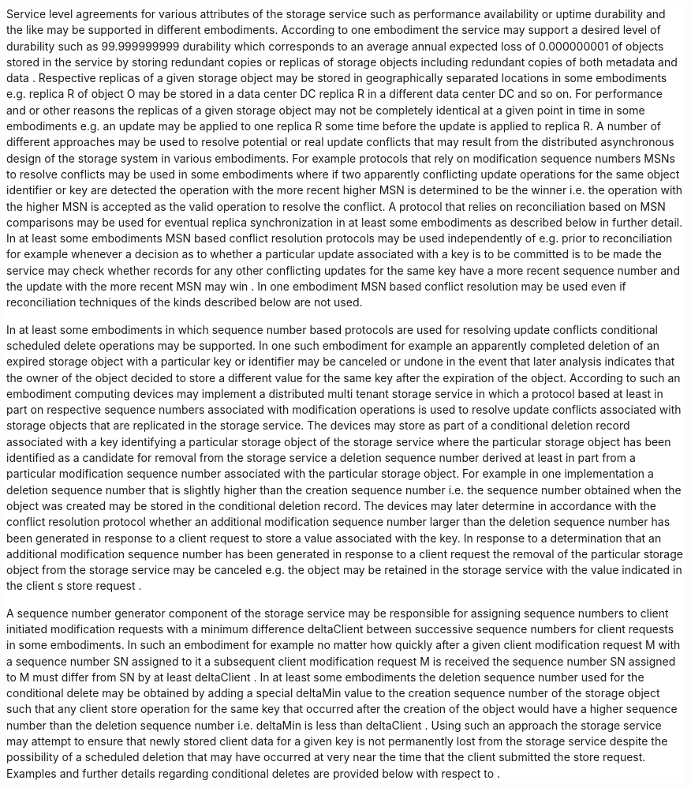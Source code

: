 Service level agreements for various attributes of the storage service such as performance availability or uptime durability and the like may be supported in different embodiments. According to one embodiment the service may support a desired level of durability such as 99.999999999 durability which corresponds to an average annual expected loss of 0.000000001 of objects stored in the service by storing redundant copies or replicas of storage objects including redundant copies of both metadata and data . Respective replicas of a given storage object may be stored in geographically separated locations in some embodiments e.g. replica R of object O may be stored in a data center DC replica R in a different data center DC and so on. For performance and or other reasons the replicas of a given storage object may not be completely identical at a given point in time in some embodiments e.g. an update may be applied to one replica R some time before the update is applied to replica R. A number of different approaches may be used to resolve potential or real update conflicts that may result from the distributed asynchronous design of the storage system in various embodiments. For example protocols that rely on modification sequence numbers MSNs to resolve conflicts may be used in some embodiments where if two apparently conflicting update operations for the same object identifier or key are detected the operation with the more recent higher MSN is determined to be the winner i.e. the operation with the higher MSN is accepted as the valid operation to resolve the conflict. A protocol that relies on reconciliation based on MSN comparisons may be used for eventual replica synchronization in at least some embodiments as described below in further detail. In at least some embodiments MSN based conflict resolution protocols may be used independently of e.g. prior to reconciliation for example whenever a decision as to whether a particular update associated with a key is to be committed is to be made the service may check whether records for any other conflicting updates for the same key have a more recent sequence number and the update with the more recent MSN may win . In one embodiment MSN based conflict resolution may be used even if reconciliation techniques of the kinds described below are not used.

In at least some embodiments in which sequence number based protocols are used for resolving update conflicts conditional scheduled delete operations may be supported. In one such embodiment for example an apparently completed deletion of an expired storage object with a particular key or identifier may be canceled or undone in the event that later analysis indicates that the owner of the object decided to store a different value for the same key after the expiration of the object. According to such an embodiment computing devices may implement a distributed multi tenant storage service in which a protocol based at least in part on respective sequence numbers associated with modification operations is used to resolve update conflicts associated with storage objects that are replicated in the storage service. The devices may store as part of a conditional deletion record associated with a key identifying a particular storage object of the storage service where the particular storage object has been identified as a candidate for removal from the storage service a deletion sequence number derived at least in part from a particular modification sequence number associated with the particular storage object. For example in one implementation a deletion sequence number that is slightly higher than the creation sequence number i.e. the sequence number obtained when the object was created may be stored in the conditional deletion record. The devices may later determine in accordance with the conflict resolution protocol whether an additional modification sequence number larger than the deletion sequence number has been generated in response to a client request to store a value associated with the key. In response to a determination that an additional modification sequence number has been generated in response to a client request the removal of the particular storage object from the storage service may be canceled e.g. the object may be retained in the storage service with the value indicated in the client s store request .

A sequence number generator component of the storage service may be responsible for assigning sequence numbers to client initiated modification requests with a minimum difference deltaClient between successive sequence numbers for client requests in some embodiments. In such an embodiment for example no matter how quickly after a given client modification request M with a sequence number SN assigned to it a subsequent client modification request M is received the sequence number SN assigned to M must differ from SN by at least deltaClient . In at least some embodiments the deletion sequence number used for the conditional delete may be obtained by adding a special deltaMin value to the creation sequence number of the storage object such that any client store operation for the same key that occurred after the creation of the object would have a higher sequence number than the deletion sequence number i.e. deltaMin is less than deltaClient . Using such an approach the storage service may attempt to ensure that newly stored client data for a given key is not permanently lost from the storage service despite the possibility of a scheduled deletion that may have occurred at very near the time that the client submitted the store request. Examples and further details regarding conditional deletes are provided below with respect to .
